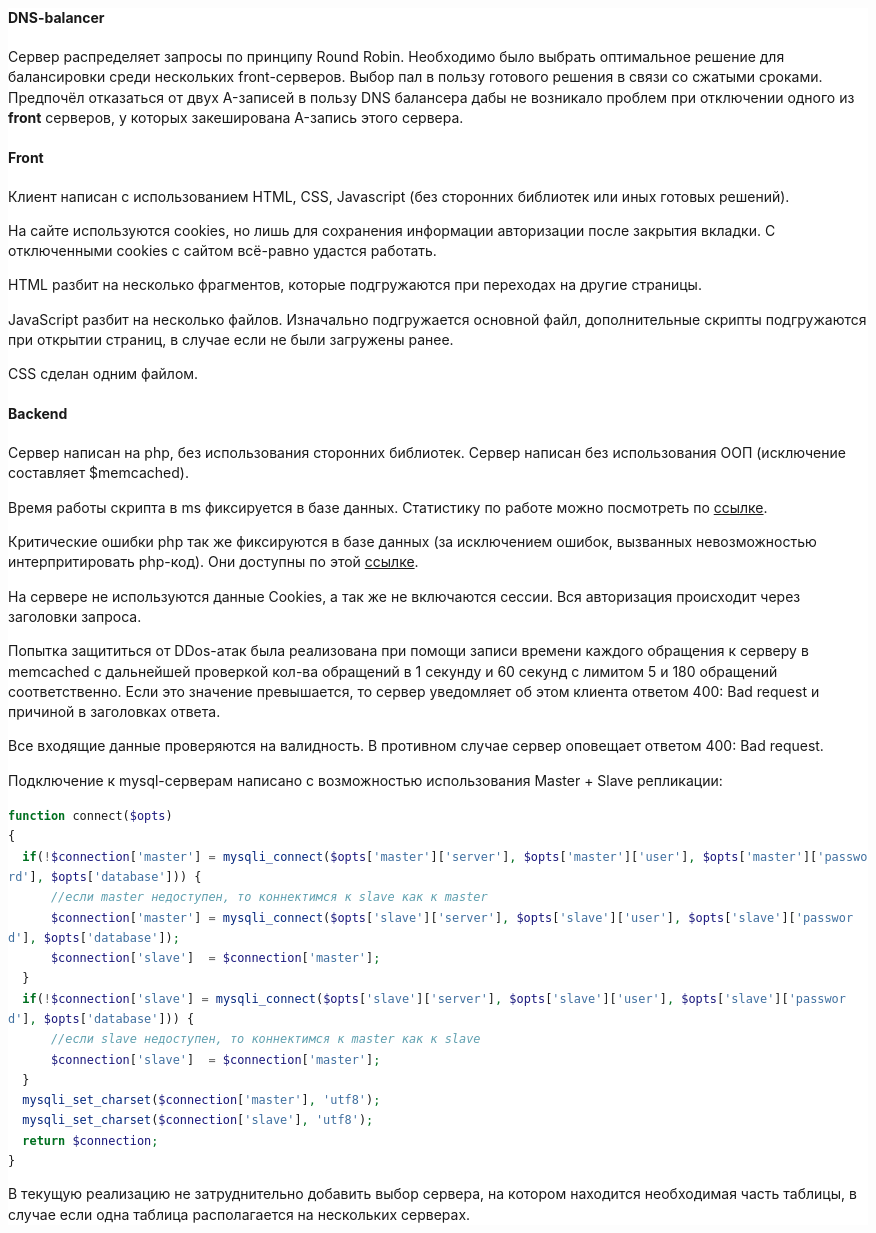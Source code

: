 #### **DNS-balancer**
  Сервер распределяет запросы по принципу Round Robin.
  Необходимо было выбрать оптимальное решение для балансировки среди нескольких front-серверов. Выбор пал в пользу готового решения в связи со сжатыми сроками. Предпочёл отказаться от двух A-записей в пользу DNS балансера дабы не возникало проблем при отключении одного из **front** серверов, у которых закеширована A-запись этого сервера.
  
#### **Front**
  Клиент написан с использованием HTML, CSS, Javascript (без сторонних библиотек или иных готовых решений).
  
  На сайте используются cookies, но лишь для сохранения информации авторизации после закрытия вкладки. С отключенными cookies с сайтом всё-равно удастся работать.
  
  HTML разбит на несколько фрагментов, которые подгружаются при переходах на другие страницы.
  
  JavaScript разбит на несколько файлов. Изначально подгружается основной файл, дополнительные скрипты подгружаются при открытии страниц, в случае если не были загружены ранее.
  
  CSS сделан одним файлом.
#### **Backend**
  Сервер написан на php, без использования сторонних библиотек. Сервер написан без использования ООП (исключение составляет $memcached).
  
  Время работы скрипта в ms фиксируется в базе данных. Статистику по работе можно посмотреть по [ссылке](https://execordervk.tech/index.php?r=statistic).
  
  Критические ошибки php так же фиксируются в базе данных (за исключением ошибок, вызванных невозможностью интерпритировать php-код). Они доступны по этой [ссылке](https://execordervk.tech/index.php?r=errors).
  
  На сервере не используются данные Cookies, а так же не включаются сессии. Вся авторизация происходит через заголовки запроса.
  
  Попытка защититься от DDos-атак была реализована при помощи записи времени каждого обращения к серверу в memcached с дальнейшей проверкой кол-ва обращений в 1 секунду и 60 секунд с лимитом 5 и 180 обращений соответственно. Если это значение превышается, то сервер уведомляет об этом клиента ответом 400: Bad request и причиной в заголовках ответа.
  
  Все входящие данные проверяются на валидность. В противном случае сервер оповещает ответом 400: Bad request.
  
  Подключение к mysql-серверам написано с возможностью использования Master + Slave репликации:
  ```php
  function connect($opts)
{
    if(!$connection['master'] = mysqli_connect($opts['master']['server'], $opts['master']['user'], $opts['master']['password'], $opts['database'])) {
        //если master недоступен, то коннектимся к slave как к master
        $connection['master'] = mysqli_connect($opts['slave']['server'], $opts['slave']['user'], $opts['slave']['password'], $opts['database']);
        $connection['slave']  = $connection['master'];
    }
    if(!$connection['slave'] = mysqli_connect($opts['slave']['server'], $opts['slave']['user'], $opts['slave']['password'], $opts['database'])) {
        //если slave недоступен, то коннектимся к master как к slave
        $connection['slave']  = $connection['master'];
    }
    mysqli_set_charset($connection['master'], 'utf8');
    mysqli_set_charset($connection['slave'], 'utf8');
    return $connection;
}
  ```
  В текущую реализацию не затруднительно добавить выбор сервера, на котором находится необходимая часть таблицы, в случае если одна таблица располагается на нескольких серверах.
  